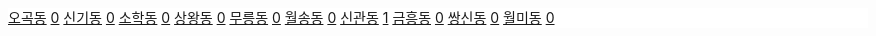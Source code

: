 
  <tr class="item">
    <td><a href="충청남도 공주시 오곡동">오곡동</a></td>
    <td><a href="충청남도 공주시 오곡동">0</a></td>
  </tr>
    

  <tr class="item">
    <td><a href="충청남도 공주시 신기동">신기동</a></td>
    <td><a href="충청남도 공주시 신기동">0</a></td>
  </tr>
    

  <tr class="item">
    <td><a href="충청남도 공주시 소학동">소학동</a></td>
    <td><a href="충청남도 공주시 소학동">0</a></td>
  </tr>
    

  <tr class="item">
    <td><a href="충청남도 공주시 상왕동">상왕동</a></td>
    <td><a href="충청남도 공주시 상왕동">0</a></td>
  </tr>
    

  <tr class="item">
    <td><a href="충청남도 공주시 무릉동">무릉동</a></td>
    <td><a href="충청남도 공주시 무릉동">0</a></td>
  </tr>
    

  <tr class="item">
    <td><a href="충청남도 공주시 월송동">월송동</a></td>
    <td><a href="충청남도 공주시 월송동">0</a></td>
  </tr>
    

  <tr class="item">
    <td><a href="충청남도 공주시 신관동">신관동</a></td>
    <td><a href="충청남도 공주시 신관동">1</a></td>
  </tr>
    

  <tr class="item">
    <td><a href="충청남도 공주시 금흥동">금흥동</a></td>
    <td><a href="충청남도 공주시 금흥동">0</a></td>
  </tr>
    

  <tr class="item">
    <td><a href="충청남도 공주시 쌍신동">쌍신동</a></td>
    <td><a href="충청남도 공주시 쌍신동">0</a></td>
  </tr>
    

  <tr class="item">
    <td><a href="충청남도 공주시 월미동">월미동</a></td>
    <td><a href="충청남도 공주시 월미동">0</a></td>
  </tr>
    